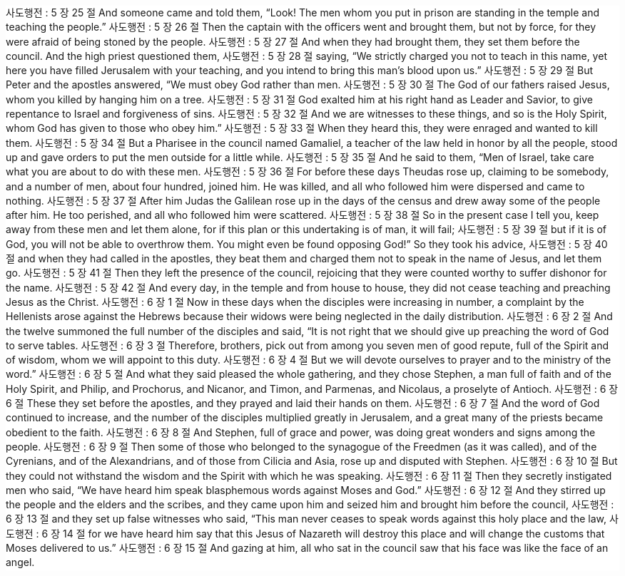 사도행전 : 5 장 25 절 And someone came and told them, “Look! The men whom you put in prison are standing in the temple and teaching the people.”
사도행전 : 5 장 26 절 Then the captain with the officers went and brought them, but not by force, for they were afraid of being stoned by the people.
사도행전 : 5 장 27 절 And when they had brought them, they set them before the council. And the high priest questioned them,
사도행전 : 5 장 28 절 saying, “We strictly charged you not to teach in this name, yet here you have filled Jerusalem with your teaching, and you intend to bring this man’s blood upon us.”
사도행전 : 5 장 29 절 But Peter and the apostles answered, “We must obey God rather than men.
사도행전 : 5 장 30 절 The God of our fathers raised Jesus, whom you killed by hanging him on a tree.
사도행전 : 5 장 31 절 God exalted him at his right hand as Leader and Savior, to give repentance to Israel and forgiveness of sins.
사도행전 : 5 장 32 절 And we are witnesses to these things, and so is the Holy Spirit, whom God has given to those who obey him.”
사도행전 : 5 장 33 절 When they heard this, they were enraged and wanted to kill them.
사도행전 : 5 장 34 절 But a Pharisee in the council named Gamaliel, a teacher of the law held in honor by all the people, stood up and gave orders to put the men outside for a little while.
사도행전 : 5 장 35 절 And he said to them, “Men of Israel, take care what you are about to do with these men.
사도행전 : 5 장 36 절 For before these days Theudas rose up, claiming to be somebody, and a number of men, about four hundred, joined him. He was killed, and all who followed him were dispersed and came to nothing.
사도행전 : 5 장 37 절 After him Judas the Galilean rose up in the days of the census and drew away some of the people after him. He too perished, and all who followed him were scattered.
사도행전 : 5 장 38 절 So in the present case I tell you, keep away from these men and let them alone, for if this plan or this undertaking is of man, it will fail;
사도행전 : 5 장 39 절 but if it is of God, you will not be able to overthrow them. You might even be found opposing God!” So they took his advice,
사도행전 : 5 장 40 절 and when they had called in the apostles, they beat them and charged them not to speak in the name of Jesus, and let them go.
사도행전 : 5 장 41 절 Then they left the presence of the council, rejoicing that they were counted worthy to suffer dishonor for the name.
사도행전 : 5 장 42 절 And every day, in the temple and from house to house, they did not cease teaching and preaching Jesus as the Christ.
사도행전 : 6 장 1 절 Now in these days when the disciples were increasing in number, a complaint by the Hellenists arose against the Hebrews because their widows were being neglected in the daily distribution.
사도행전 : 6 장 2 절 And the twelve summoned the full number of the disciples and said, “It is not right that we should give up preaching the word of God to serve tables.
사도행전 : 6 장 3 절 Therefore, brothers, pick out from among you seven men of good repute, full of the Spirit and of wisdom, whom we will appoint to this duty.
사도행전 : 6 장 4 절 But we will devote ourselves to prayer and to the ministry of the word.”
사도행전 : 6 장 5 절 And what they said pleased the whole gathering, and they chose Stephen, a man full of faith and of the Holy Spirit, and Philip, and Prochorus, and Nicanor, and Timon, and Parmenas, and Nicolaus, a proselyte of Antioch.
사도행전 : 6 장 6 절 These they set before the apostles, and they prayed and laid their hands on them.
사도행전 : 6 장 7 절 And the word of God continued to increase, and the number of the disciples multiplied greatly in Jerusalem, and a great many of the priests became obedient to the faith.
사도행전 : 6 장 8 절 And Stephen, full of grace and power, was doing great wonders and signs among the people.
사도행전 : 6 장 9 절 Then some of those who belonged to the synagogue of the Freedmen (as it was called), and of the Cyrenians, and of the Alexandrians, and of those from Cilicia and Asia, rose up and disputed with Stephen.
사도행전 : 6 장 10 절 But they could not withstand the wisdom and the Spirit with which he was speaking.
사도행전 : 6 장 11 절 Then they secretly instigated men who said, “We have heard him speak blasphemous words against Moses and God.”
사도행전 : 6 장 12 절 And they stirred up the people and the elders and the scribes, and they came upon him and seized him and brought him before the council,
사도행전 : 6 장 13 절 and they set up false witnesses who said, “This man never ceases to speak words against this holy place and the law,
사도행전 : 6 장 14 절 for we have heard him say that this Jesus of Nazareth will destroy this place and will change the customs that Moses delivered to us.”
사도행전 : 6 장 15 절 And gazing at him, all who sat in the council saw that his face was like the face of an angel.